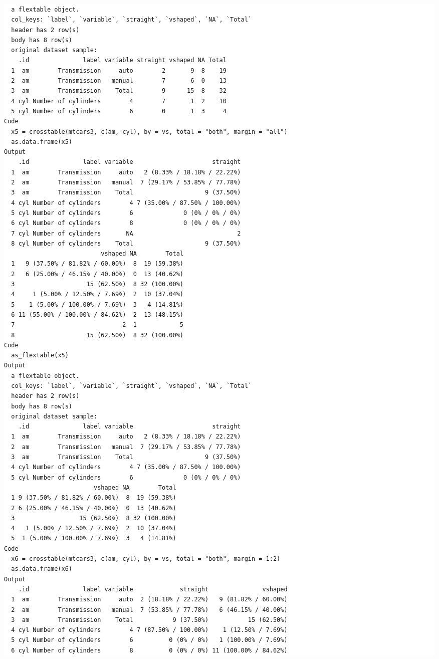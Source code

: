       a flextable object.
      col_keys: `label`, `variable`, `straight`, `vshaped`, `NA`, `Total` 
      header has 2 row(s) 
      body has 8 row(s) 
      original dataset sample: 
        .id               label variable straight vshaped NA Total
      1  am        Transmission     auto        2       9  8    19
      2  am        Transmission   manual        7       6  0    13
      3  am        Transmission    Total        9      15  8    32
      4 cyl Number of cylinders        4        7       1  2    10
      5 cyl Number of cylinders        6        0       1  3     4
    Code
      x5 = crosstable(mtcars3, c(am, cyl), by = vs, total = "both", margin = "all")
      as.data.frame(x5)
    Output
        .id               label variable                      straight
      1  am        Transmission     auto   2 (8.33% / 18.18% / 22.22%)
      2  am        Transmission   manual  7 (29.17% / 53.85% / 77.78%)
      3  am        Transmission    Total                    9 (37.50%)
      4 cyl Number of cylinders        4 7 (35.00% / 87.50% / 100.00%)
      5 cyl Number of cylinders        6              0 (0% / 0% / 0%)
      6 cyl Number of cylinders        8              0 (0% / 0% / 0%)
      7 cyl Number of cylinders       NA                             2
      8 cyl Number of cylinders    Total                    9 (37.50%)
                               vshaped NA        Total
      1   9 (37.50% / 81.82% / 60.00%)  8  19 (59.38%)
      2   6 (25.00% / 46.15% / 40.00%)  0  13 (40.62%)
      3                    15 (62.50%)  8 32 (100.00%)
      4     1 (5.00% / 12.50% / 7.69%)  2  10 (37.04%)
      5    1 (5.00% / 100.00% / 7.69%)  3   4 (14.81%)
      6 11 (55.00% / 100.00% / 84.62%)  2  13 (48.15%)
      7                              2  1            5
      8                    15 (62.50%)  8 32 (100.00%)
    Code
      as_flextable(x5)
    Output
      a flextable object.
      col_keys: `label`, `variable`, `straight`, `vshaped`, `NA`, `Total` 
      header has 2 row(s) 
      body has 8 row(s) 
      original dataset sample: 
        .id               label variable                      straight
      1  am        Transmission     auto   2 (8.33% / 18.18% / 22.22%)
      2  am        Transmission   manual  7 (29.17% / 53.85% / 77.78%)
      3  am        Transmission    Total                    9 (37.50%)
      4 cyl Number of cylinders        4 7 (35.00% / 87.50% / 100.00%)
      5 cyl Number of cylinders        6              0 (0% / 0% / 0%)
                             vshaped NA        Total
      1 9 (37.50% / 81.82% / 60.00%)  8  19 (59.38%)
      2 6 (25.00% / 46.15% / 40.00%)  0  13 (40.62%)
      3                  15 (62.50%)  8 32 (100.00%)
      4   1 (5.00% / 12.50% / 7.69%)  2  10 (37.04%)
      5  1 (5.00% / 100.00% / 7.69%)  3   4 (14.81%)
    Code
      x6 = crosstable(mtcars3, c(am, cyl), by = vs, total = "both", margin = 1:2)
      as.data.frame(x6)
    Output
        .id               label variable             straight               vshaped
      1  am        Transmission     auto  2 (18.18% / 22.22%)   9 (81.82% / 60.00%)
      2  am        Transmission   manual  7 (53.85% / 77.78%)   6 (46.15% / 40.00%)
      3  am        Transmission    Total           9 (37.50%)           15 (62.50%)
      4 cyl Number of cylinders        4 7 (87.50% / 100.00%)    1 (12.50% / 7.69%)
      5 cyl Number of cylinders        6          0 (0% / 0%)   1 (100.00% / 7.69%)
      6 cyl Number of cylinders        8          0 (0% / 0%) 11 (100.00% / 84.62%)